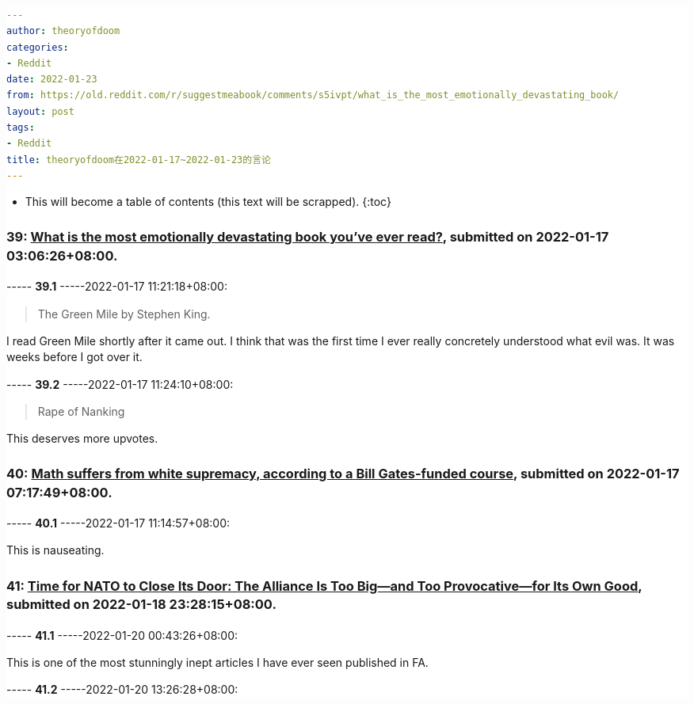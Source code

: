 ```yaml
---
author: theoryofdoom
categories:
- Reddit
date: 2022-01-23
from: https://old.reddit.com/r/suggestmeabook/comments/s5ivpt/what_is_the_most_emotionally_devastating_book/
layout: post
tags:
- Reddit
title: theoryofdoom在2022-01-17~2022-01-23的言论
---
```


* This will become a table of contents (this text will be scrapped).
{:toc}

### 39: [What is the most emotionally devastating book you’ve ever read?](https://old.reddit.com/r/suggestmeabook/comments/s5ivpt/what_is_the_most_emotionally_devastating_book/), submitted on 2022-01-17 03:06:26+08:00.

----- __39.1__ -----2022-01-17 11:21:18+08:00:

> The Green Mile by Stephen King.

I read Green Mile shortly after it came out.  I think that was the first time I ever really concretely understood what evil was.  It was weeks before I got over it.

----- __39.2__ -----2022-01-17 11:24:10+08:00:

> Rape of Nanking 

This deserves more upvotes.

### 40: [Math suffers from white supremacy, according to a Bill Gates-funded course](https://old.reddit.com/r/stupidpol/comments/s5oim2/math_suffers_from_white_supremacy_according_to_a/), submitted on 2022-01-17 07:17:49+08:00.

----- __40.1__ -----2022-01-17 11:14:57+08:00:

This is nauseating.

### 41: [Time for NATO to Close Its Door: The Alliance Is Too Big—and Too Provocative—for Its Own Good](https://old.reddit.com/r/geopolitics/comments/s702wk/time_for_nato_to_close_its_door_the_alliance_is/), submitted on 2022-01-18 23:28:15+08:00.

----- __41.1__ -----2022-01-20 00:43:26+08:00:

This is one of the most stunningly inept articles I have ever seen published in FA.

----- __41.2__ -----2022-01-20 13:26:28+08:00:
